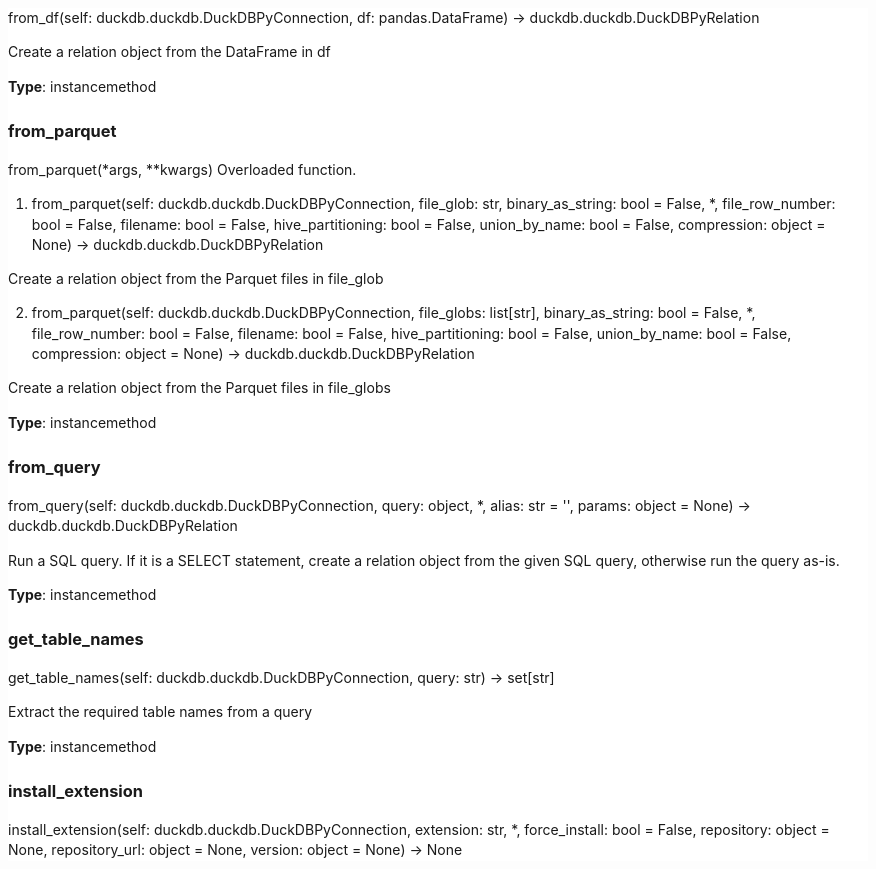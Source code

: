 from_df(self: duckdb.duckdb.DuckDBPyConnection, df: pandas.DataFrame) -> duckdb.duckdb.DuckDBPyRelation

Create a relation object from the DataFrame in df

**Type**: instancemethod





### from_parquet

from_parquet(*args, **kwargs)
Overloaded function.

1. from_parquet(self: duckdb.duckdb.DuckDBPyConnection, file_glob: str, binary_as_string: bool = False, *, file_row_number: bool = False, filename: bool = False, hive_partitioning: bool = False, union_by_name: bool = False, compression: object = None) -> duckdb.duckdb.DuckDBPyRelation

Create a relation object from the Parquet files in file_glob

2. from_parquet(self: duckdb.duckdb.DuckDBPyConnection, file_globs: list[str], binary_as_string: bool = False, *, file_row_number: bool = False, filename: bool = False, hive_partitioning: bool = False, union_by_name: bool = False, compression: object = None) -> duckdb.duckdb.DuckDBPyRelation

Create a relation object from the Parquet files in file_globs

**Type**: instancemethod





### from_query

from_query(self: duckdb.duckdb.DuckDBPyConnection, query: object, *, alias: str = '', params: object = None) -> duckdb.duckdb.DuckDBPyRelation

Run a SQL query. If it is a SELECT statement, create a relation object from the given SQL query, otherwise run the query as-is.

**Type**: instancemethod





### get_table_names

get_table_names(self: duckdb.duckdb.DuckDBPyConnection, query: str) -> set[str]

Extract the required table names from a query

**Type**: instancemethod





### install_extension

install_extension(self: duckdb.duckdb.DuckDBPyConnection, extension: str, *, force_install: bool = False, repository: object = None, repository_url: object = None, version: object = None) -> None
